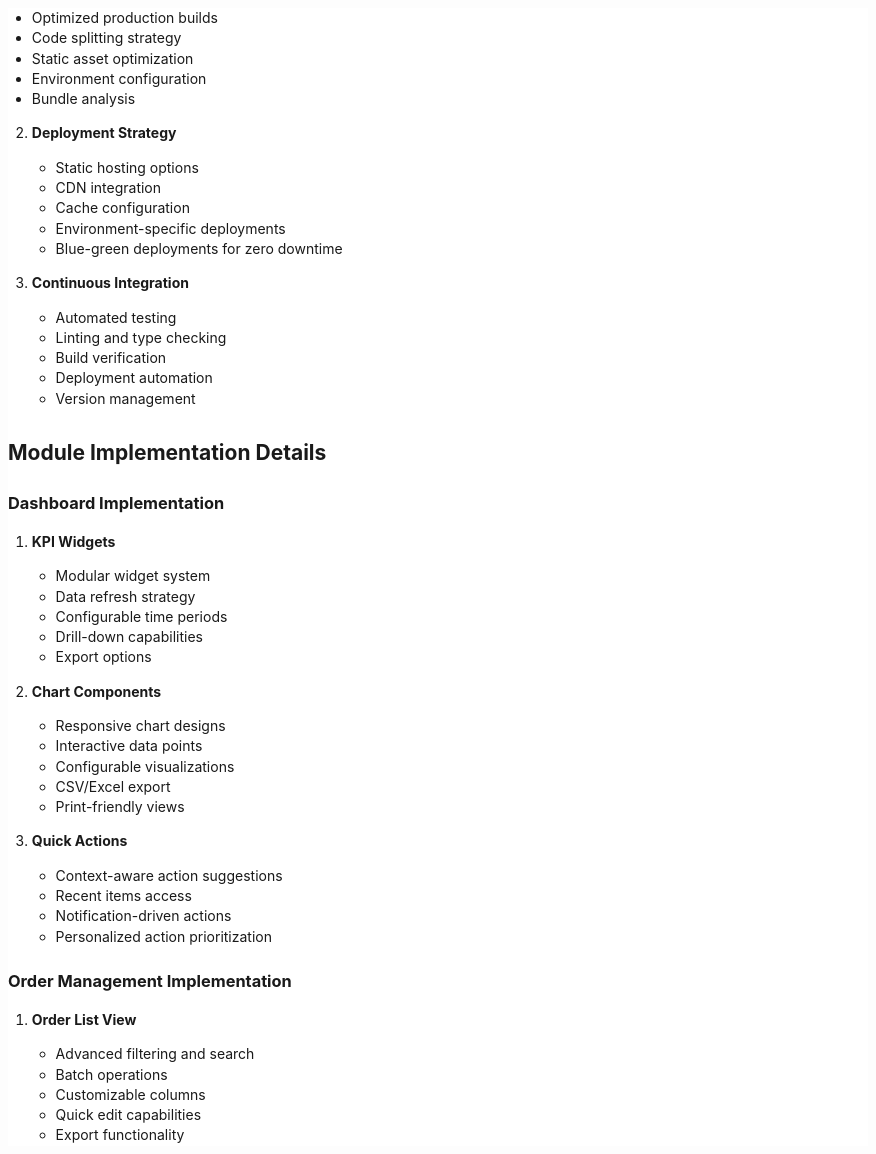    - Optimized production builds
   - Code splitting strategy
   - Static asset optimization
   - Environment configuration
   - Bundle analysis

2. **Deployment Strategy**

   - Static hosting options
   - CDN integration
   - Cache configuration
   - Environment-specific deployments
   - Blue-green deployments for zero downtime

3. **Continuous Integration**
   - Automated testing
   - Linting and type checking
   - Build verification
   - Deployment automation
   - Version management

## Module Implementation Details

### Dashboard Implementation

1. **KPI Widgets**

   - Modular widget system
   - Data refresh strategy
   - Configurable time periods
   - Drill-down capabilities
   - Export options

2. **Chart Components**

   - Responsive chart designs
   - Interactive data points
   - Configurable visualizations
   - CSV/Excel export
   - Print-friendly views

3. **Quick Actions**
   - Context-aware action suggestions
   - Recent items access
   - Notification-driven actions
   - Personalized action prioritization

### Order Management Implementation

1. **Order List View**

   - Advanced filtering and search
   - Batch operations
   - Customizable columns
   - Quick edit capabilities
   - Export functionality
